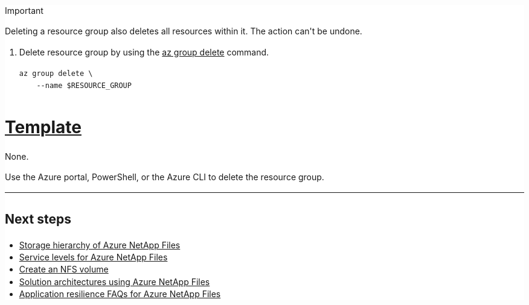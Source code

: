 > [!IMPORTANT]
>Deleting a resource group also deletes all resources within it. The action can't be undone.  

1. Delete resource group by using the [az group delete](/cli/azure/group#az-group-delete) command.

    ```azurecli-interactive
    az group delete \
        --name $RESOURCE_GROUP
    ```

# [Template](#tab/template)

None.

Use the Azure portal, PowerShell, or the Azure CLI to delete the resource group.

---

## Next steps

- [Storage hierarchy of Azure NetApp Files](azure-netapp-files-understand-storage-hierarchy.md)
- [Service levels for Azure NetApp Files](azure-netapp-files-service-levels.md)
- [Create an NFS volume](azure-netapp-files-create-volumes.md)
- [Solution architectures using Azure NetApp Files](azure-netapp-files-solution-architectures.md)
- [Application resilience FAQs for Azure NetApp Files](faq-application-resilience.md)
